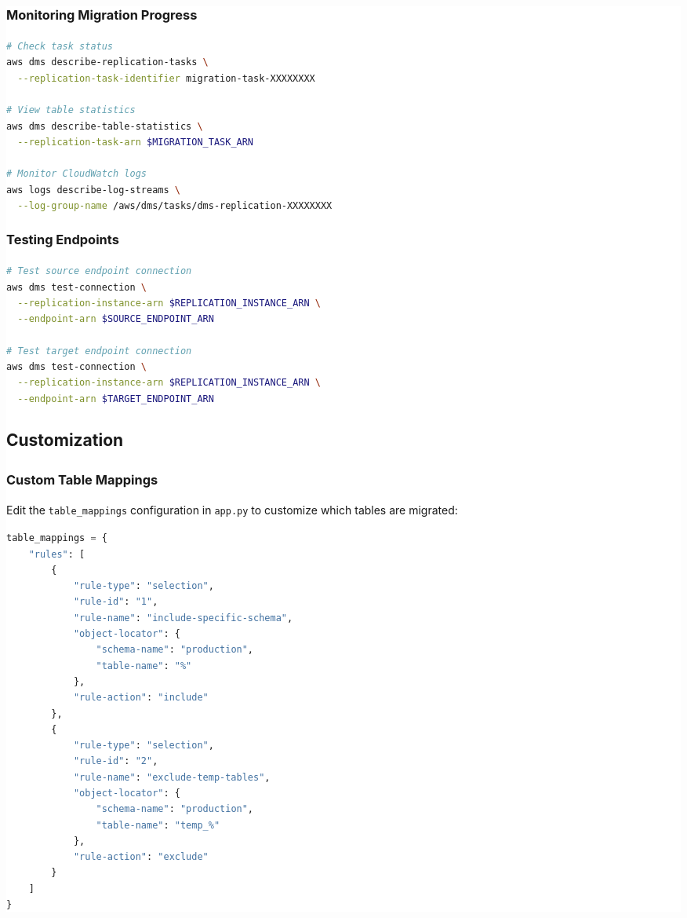 ### Monitoring Migration Progress

```bash
# Check task status
aws dms describe-replication-tasks \
  --replication-task-identifier migration-task-XXXXXXXX

# View table statistics
aws dms describe-table-statistics \
  --replication-task-arn $MIGRATION_TASK_ARN

# Monitor CloudWatch logs
aws logs describe-log-streams \
  --log-group-name /aws/dms/tasks/dms-replication-XXXXXXXX
```

### Testing Endpoints

```bash
# Test source endpoint connection
aws dms test-connection \
  --replication-instance-arn $REPLICATION_INSTANCE_ARN \
  --endpoint-arn $SOURCE_ENDPOINT_ARN

# Test target endpoint connection
aws dms test-connection \
  --replication-instance-arn $REPLICATION_INSTANCE_ARN \
  --endpoint-arn $TARGET_ENDPOINT_ARN
```

## Customization

### Custom Table Mappings

Edit the `table_mappings` configuration in `app.py` to customize which tables are migrated:

```python
table_mappings = {
    "rules": [
        {
            "rule-type": "selection",
            "rule-id": "1",
            "rule-name": "include-specific-schema",
            "object-locator": {
                "schema-name": "production",
                "table-name": "%"
            },
            "rule-action": "include"
        },
        {
            "rule-type": "selection",
            "rule-id": "2",
            "rule-name": "exclude-temp-tables",
            "object-locator": {
                "schema-name": "production",
                "table-name": "temp_%"
            },
            "rule-action": "exclude"
        }
    ]
}
```
